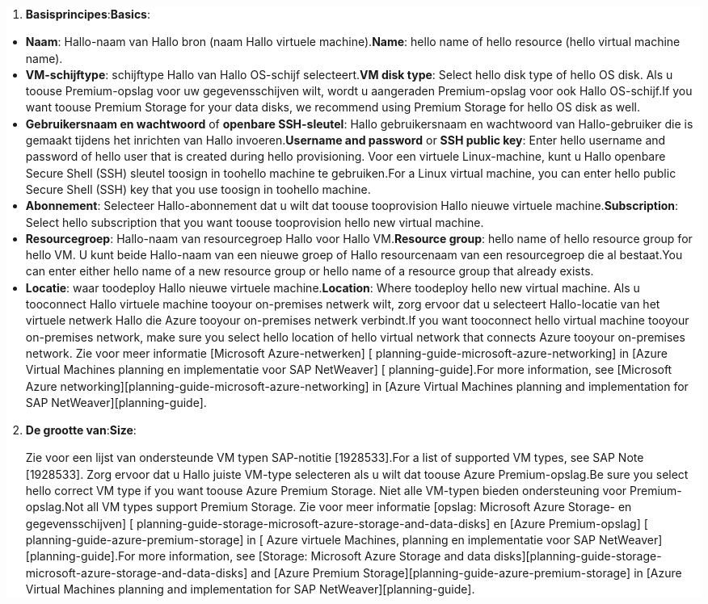 1. <span data-ttu-id="ca2b3-209">**Basisprincipes**:</span><span class="sxs-lookup"><span data-stu-id="ca2b3-209">**Basics**:</span></span>
 * <span data-ttu-id="ca2b3-210">**Naam**: Hallo-naam van Hallo bron (naam Hallo virtuele machine).</span><span class="sxs-lookup"><span data-stu-id="ca2b3-210">**Name**: hello name of hello resource (hello virtual machine name).</span></span>
 * <span data-ttu-id="ca2b3-211">**VM-schijftype**: schijftype Hallo van Hallo OS-schijf selecteert.</span><span class="sxs-lookup"><span data-stu-id="ca2b3-211">**VM disk type**: Select hello disk type of hello OS disk.</span></span> <span data-ttu-id="ca2b3-212">Als u toouse Premium-opslag voor uw gegevensschijven wilt, wordt u aangeraden Premium-opslag voor ook Hallo OS-schijf.</span><span class="sxs-lookup"><span data-stu-id="ca2b3-212">If you want toouse Premium Storage for your data disks, we recommend using Premium Storage for hello OS disk as well.</span></span>
 * <span data-ttu-id="ca2b3-213">**Gebruikersnaam en wachtwoord** of **openbare SSH-sleutel**: Hallo gebruikersnaam en wachtwoord van Hallo-gebruiker die is gemaakt tijdens het inrichten van Hallo invoeren.</span><span class="sxs-lookup"><span data-stu-id="ca2b3-213">**Username and password** or **SSH public key**: Enter hello username and password of hello user that is created during hello provisioning.</span></span> <span data-ttu-id="ca2b3-214">Voor een virtuele Linux-machine, kunt u Hallo openbare Secure Shell (SSH) sleutel toosign in toohello machine te gebruiken.</span><span class="sxs-lookup"><span data-stu-id="ca2b3-214">For a Linux virtual machine, you can enter hello public Secure Shell (SSH) key that you use toosign in toohello machine.</span></span>
 * <span data-ttu-id="ca2b3-215">**Abonnement**: Selecteer Hallo-abonnement dat u wilt dat toouse tooprovision Hallo nieuwe virtuele machine.</span><span class="sxs-lookup"><span data-stu-id="ca2b3-215">**Subscription**: Select hello subscription that you want toouse tooprovision hello new virtual machine.</span></span>
 * <span data-ttu-id="ca2b3-216">**Resourcegroep**: Hallo-naam van resourcegroep Hallo voor Hallo VM.</span><span class="sxs-lookup"><span data-stu-id="ca2b3-216">**Resource group**: hello name of hello resource group for hello VM.</span></span> <span data-ttu-id="ca2b3-217">U kunt beide Hallo-naam van een nieuwe groep of Hallo resourcenaam van een resourcegroep die al bestaat.</span><span class="sxs-lookup"><span data-stu-id="ca2b3-217">You can enter either hello name of a new resource group or hello name of a resource group that already exists.</span></span>
 * <span data-ttu-id="ca2b3-218">**Locatie**: waar toodeploy Hallo nieuwe virtuele machine.</span><span class="sxs-lookup"><span data-stu-id="ca2b3-218">**Location**: Where toodeploy hello new virtual machine.</span></span> <span data-ttu-id="ca2b3-219">Als u tooconnect Hallo virtuele machine tooyour on-premises netwerk wilt, zorg ervoor dat u selecteert Hallo-locatie van het virtuele netwerk Hallo die Azure tooyour on-premises netwerk verbindt.</span><span class="sxs-lookup"><span data-stu-id="ca2b3-219">If you want tooconnect hello virtual machine tooyour on-premises network, make sure you select hello location of hello virtual network that connects Azure tooyour on-premises network.</span></span> <span data-ttu-id="ca2b3-220">Zie voor meer informatie [Microsoft Azure-netwerken] [ planning-guide-microsoft-azure-networking] in [Azure Virtual Machines planning en implementatie voor SAP NetWeaver] [ planning-guide].</span><span class="sxs-lookup"><span data-stu-id="ca2b3-220">For more information, see [Microsoft Azure networking][planning-guide-microsoft-azure-networking] in [Azure Virtual Machines planning and implementation for SAP NetWeaver][planning-guide].</span></span>
2. <span data-ttu-id="ca2b3-221">**De grootte van**:</span><span class="sxs-lookup"><span data-stu-id="ca2b3-221">**Size**:</span></span>

     <span data-ttu-id="ca2b3-222">Zie voor een lijst van ondersteunde VM typen SAP-notitie [1928533].</span><span class="sxs-lookup"><span data-stu-id="ca2b3-222">For a list of supported VM types, see SAP Note [1928533].</span></span> <span data-ttu-id="ca2b3-223">Zorg ervoor dat u Hallo juiste VM-type selecteren als u wilt dat toouse Azure Premium-opslag.</span><span class="sxs-lookup"><span data-stu-id="ca2b3-223">Be sure you select hello correct VM type if you want toouse Azure Premium Storage.</span></span> <span data-ttu-id="ca2b3-224">Niet alle VM-typen bieden ondersteuning voor Premium-opslag.</span><span class="sxs-lookup"><span data-stu-id="ca2b3-224">Not all VM types support Premium Storage.</span></span> <span data-ttu-id="ca2b3-225">Zie voor meer informatie [opslag: Microsoft Azure Storage- en gegevensschijven] [ planning-guide-storage-microsoft-azure-storage-and-data-disks] en [Azure Premium-opslag] [ planning-guide-azure-premium-storage] in [ Azure virtuele Machines, planning en implementatie voor SAP NetWeaver][planning-guide].</span><span class="sxs-lookup"><span data-stu-id="ca2b3-225">For more information, see [Storage: Microsoft Azure Storage and data disks][planning-guide-storage-microsoft-azure-storage-and-data-disks] and [Azure Premium Storage][planning-guide-azure-premium-storage] in [Azure Virtual Machines planning and implementation for SAP NetWeaver][planning-guide].</span></span>
